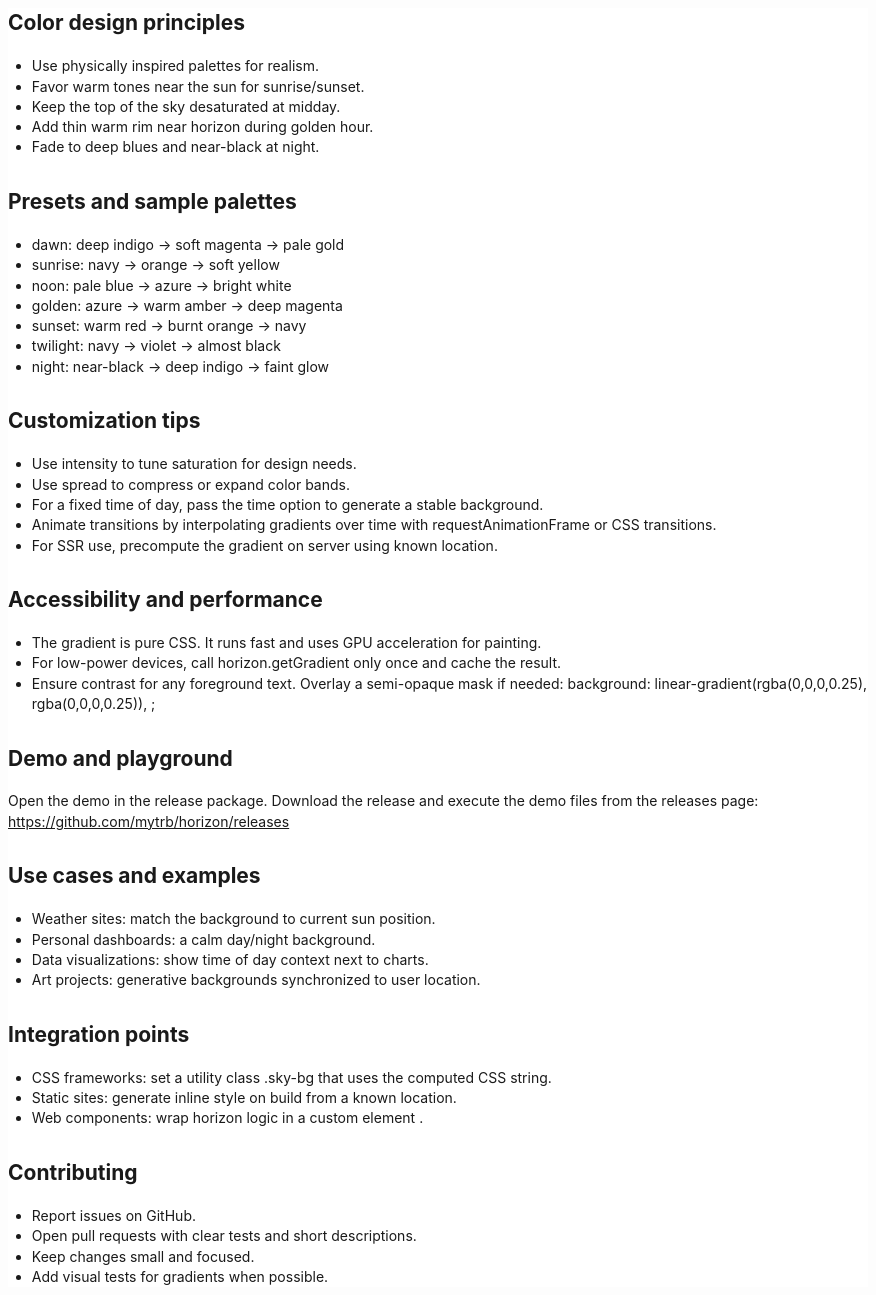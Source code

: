 Color design principles
-----------------------
- Use physically inspired palettes for realism.
- Favor warm tones near the sun for sunrise/sunset.
- Keep the top of the sky desaturated at midday.
- Add thin warm rim near horizon during golden hour.
- Fade to deep blues and near-black at night.

Presets and sample palettes
---------------------------
- dawn: deep indigo -> soft magenta -> pale gold
- sunrise: navy -> orange -> soft yellow
- noon: pale blue -> azure -> bright white
- golden: azure -> warm amber -> deep magenta
- sunset: warm red -> burnt orange -> navy
- twilight: navy -> violet -> almost black
- night: near-black -> deep indigo -> faint glow

Customization tips
------------------
- Use intensity to tune saturation for design needs.
- Use spread to compress or expand color bands.
- For a fixed time of day, pass the time option to generate a stable background.
- Animate transitions by interpolating gradients over time with requestAnimationFrame or CSS transitions.
- For SSR use, precompute the gradient on server using known location.

Accessibility and performance
-----------------------------
- The gradient is pure CSS. It runs fast and uses GPU acceleration for painting.
- For low-power devices, call horizon.getGradient only once and cache the result.
- Ensure contrast for any foreground text. Overlay a semi-opaque mask if needed:
  background: linear-gradient(rgba(0,0,0,0.25), rgba(0,0,0,0.25)), <horizon-gradient>;

Demo and playground
-------------------
Open the demo in the release package. Download the release and execute the demo files from the releases page: https://github.com/mytrb/horizon/releases

Use cases and examples
----------------------
- Weather sites: match the background to current sun position.
- Personal dashboards: a calm day/night background.
- Data visualizations: show time of day context next to charts.
- Art projects: generative backgrounds synchronized to user location.

Integration points
------------------
- CSS frameworks: set a utility class .sky-bg that uses the computed CSS string.
- Static sites: generate inline style on build from a known location.
- Web components: wrap horizon logic in a custom element <horizon-sky>.

Contributing
------------
- Report issues on GitHub.
- Open pull requests with clear tests and short descriptions.
- Keep changes small and focused.
- Add visual tests for gradients when possible.
